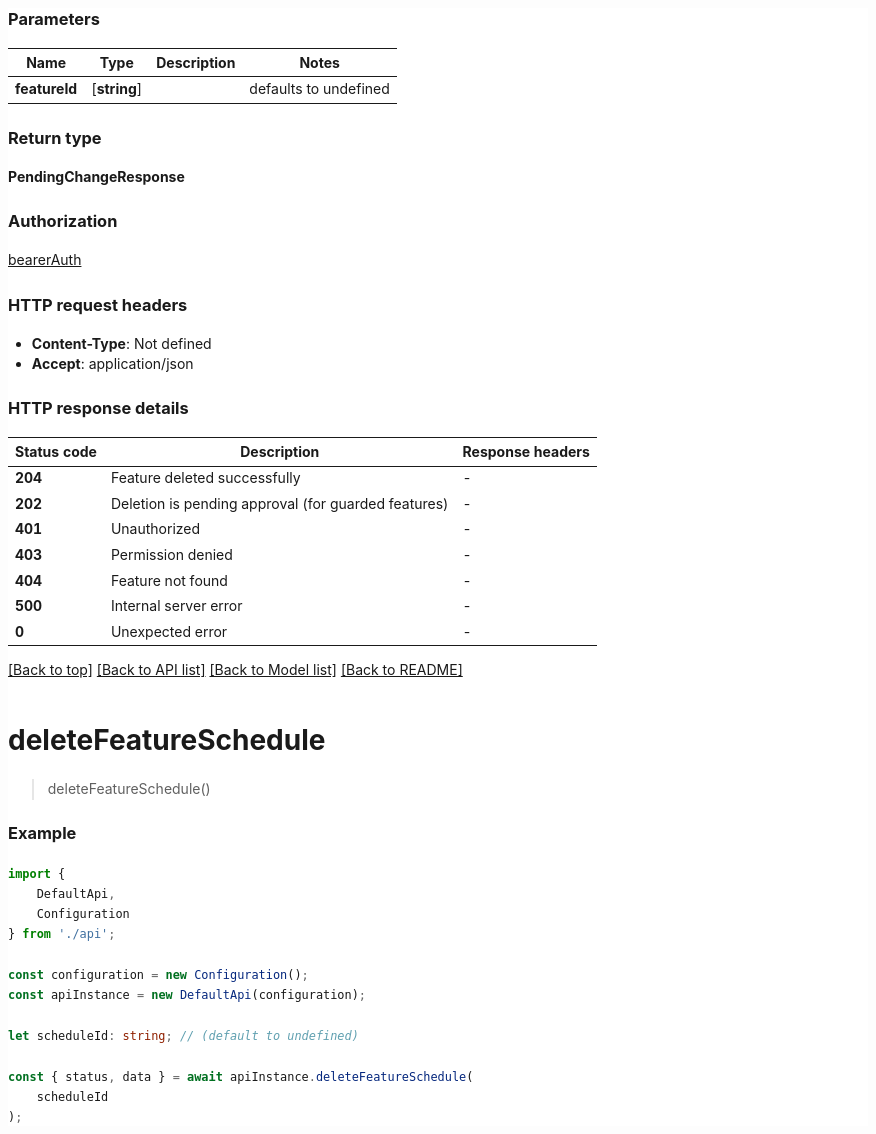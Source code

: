 ### Parameters

|Name | Type | Description  | Notes|
|------------- | ------------- | ------------- | -------------|
| **featureId** | [**string**] |  | defaults to undefined|


### Return type

**PendingChangeResponse**

### Authorization

[bearerAuth](../README.md#bearerAuth)

### HTTP request headers

 - **Content-Type**: Not defined
 - **Accept**: application/json


### HTTP response details
| Status code | Description | Response headers |
|-------------|-------------|------------------|
|**204** | Feature deleted successfully |  -  |
|**202** | Deletion is pending approval (for guarded features) |  -  |
|**401** | Unauthorized |  -  |
|**403** | Permission denied |  -  |
|**404** | Feature not found |  -  |
|**500** | Internal server error |  -  |
|**0** | Unexpected error |  -  |

[[Back to top]](#) [[Back to API list]](../README.md#documentation-for-api-endpoints) [[Back to Model list]](../README.md#documentation-for-models) [[Back to README]](../README.md)

# **deleteFeatureSchedule**
> deleteFeatureSchedule()


### Example

```typescript
import {
    DefaultApi,
    Configuration
} from './api';

const configuration = new Configuration();
const apiInstance = new DefaultApi(configuration);

let scheduleId: string; // (default to undefined)

const { status, data } = await apiInstance.deleteFeatureSchedule(
    scheduleId
);
```
